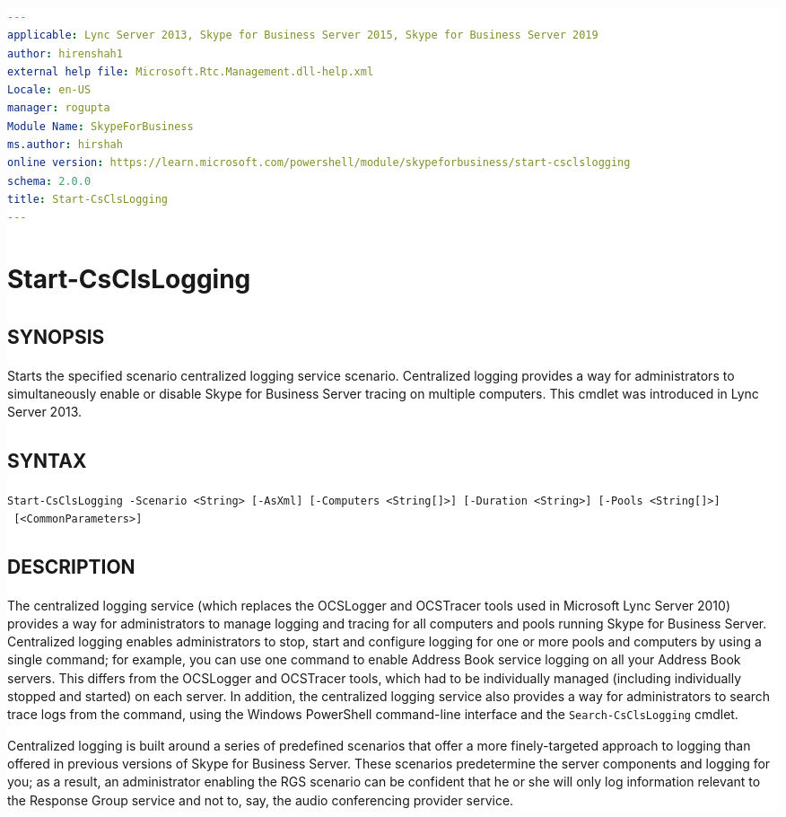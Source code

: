 ```yaml
---
applicable: Lync Server 2013, Skype for Business Server 2015, Skype for Business Server 2019
author: hirenshah1
external help file: Microsoft.Rtc.Management.dll-help.xml
Locale: en-US
manager: rogupta
Module Name: SkypeForBusiness
ms.author: hirshah
online version: https://learn.microsoft.com/powershell/module/skypeforbusiness/start-csclslogging
schema: 2.0.0
title: Start-CsClsLogging
---
```


# Start-CsClsLogging

## SYNOPSIS
Starts the specified scenario centralized logging service scenario.
Centralized logging provides a way for administrators to simultaneously enable or disable Skype for Business Server tracing on multiple computers.
This cmdlet was introduced in Lync Server 2013.


## SYNTAX

```
Start-CsClsLogging -Scenario <String> [-AsXml] [-Computers <String[]>] [-Duration <String>] [-Pools <String[]>]
 [<CommonParameters>]
```

## DESCRIPTION
The centralized logging service (which replaces the OCSLogger and OCSTracer tools used in Microsoft Lync Server 2010) provides a way for administrators to manage logging and tracing for all computers and pools running Skype for Business Server.
Centralized logging enables administrators to stop, start and configure logging for one or more pools and computers by using a single command; for example, you can use one command to enable Address Book service logging on all your Address Book servers.
This differs from the OCSLogger and OCSTracer tools, which had to be individually managed (including individually stopped and started) on each server.
In addition, the centralized logging service also provides a way for administrators to search trace logs from the command, using the Windows PowerShell command-line interface and the `Search-CsClsLogging` cmdlet.

Centralized logging is built around a series of predefined scenarios that offer a more finely-targeted approach to logging than offered in previous versions of Skype for Business Server.
These scenarios predetermine the server components and logging for you; as a result, an administrator enabling the RGS scenario can be confident that he or she will only log information relevant to the Response Group service and not to, say, the audio conferencing provider service.
